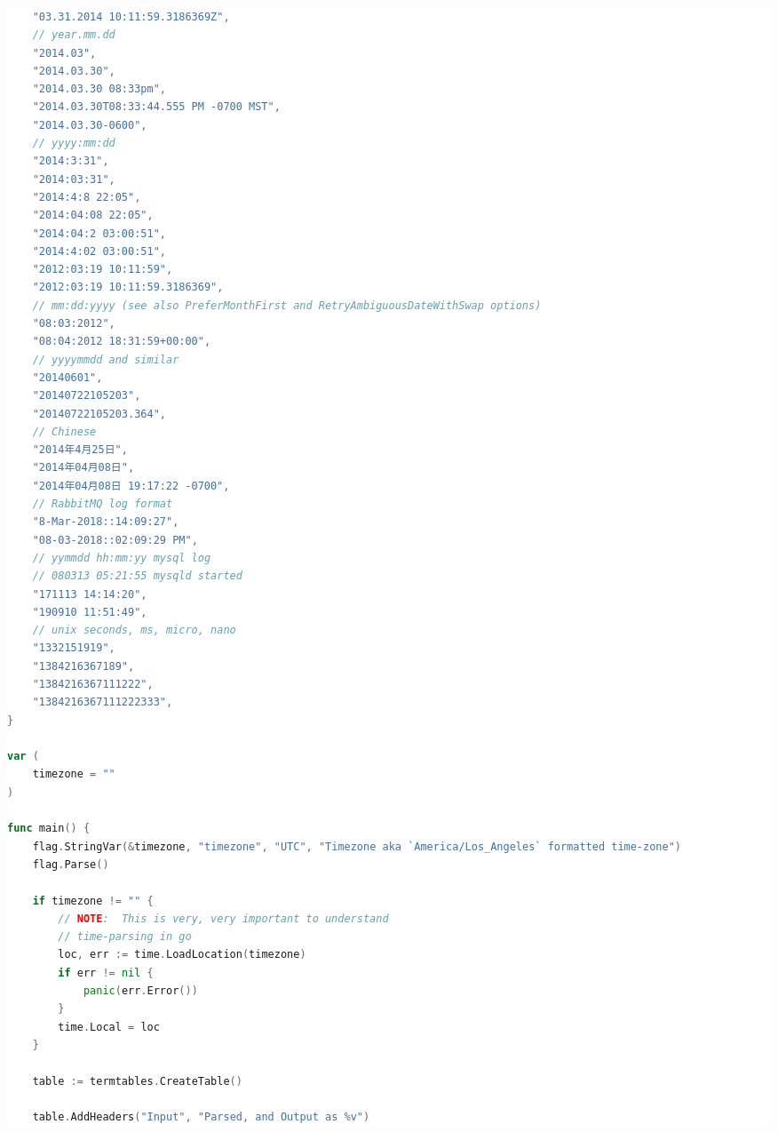 ```go
	"03.31.2014 10:11:59.3186369Z",
	// year.mm.dd
	"2014.03",
	"2014.03.30",
	"2014.03.30 08:33pm",
	"2014.03.30T08:33:44.555 PM -0700 MST",
	"2014.03.30-0600",
	// yyyy:mm:dd
	"2014:3:31",
	"2014:03:31",
	"2014:4:8 22:05",
	"2014:04:08 22:05",
	"2014:04:2 03:00:51",
	"2014:4:02 03:00:51",
	"2012:03:19 10:11:59",
	"2012:03:19 10:11:59.3186369",
	// mm:dd:yyyy (see also PreferMonthFirst and RetryAmbiguousDateWithSwap options)
	"08:03:2012",
	"08:04:2012 18:31:59+00:00",
	// yyyymmdd and similar
	"20140601",
	"20140722105203",
	"20140722105203.364",
	// Chinese
	"2014年4月25日",
	"2014年04月08日",
	"2014年04月08日 19:17:22 -0700",
	// RabbitMQ log format
	"8-Mar-2018::14:09:27",
	"08-03-2018::02:09:29 PM",
	// yymmdd hh:mm:yy mysql log
	// 080313 05:21:55 mysqld started
	"171113 14:14:20",
	"190910 11:51:49",
	// unix seconds, ms, micro, nano
	"1332151919",
	"1384216367189",
	"1384216367111222",
	"1384216367111222333",
}

var (
	timezone = ""
)

func main() {
	flag.StringVar(&timezone, "timezone", "UTC", "Timezone aka `America/Los_Angeles` formatted time-zone")
	flag.Parse()

	if timezone != "" {
		// NOTE:  This is very, very important to understand
		// time-parsing in go
		loc, err := time.LoadLocation(timezone)
		if err != nil {
			panic(err.Error())
		}
		time.Local = loc
	}

	table := termtables.CreateTable()

	table.AddHeaders("Input", "Parsed, and Output as %v")
```